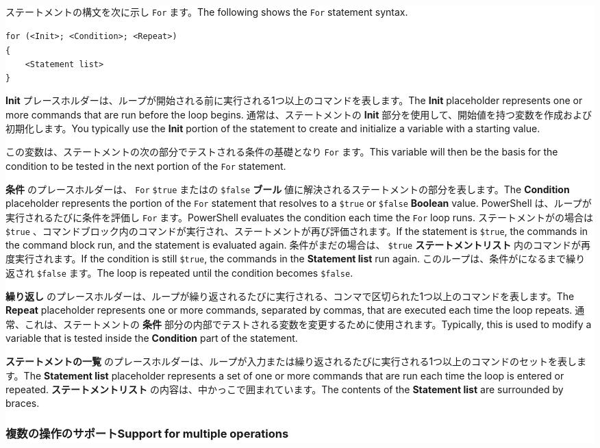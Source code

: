 <span data-ttu-id="ebcdc-112">ステートメントの構文を次に示し `For` ます。</span><span class="sxs-lookup"><span data-stu-id="ebcdc-112">The following shows the `For` statement syntax.</span></span>

```
for (<Init>; <Condition>; <Repeat>)
{
    <Statement list>
}
```

<span data-ttu-id="ebcdc-113">**Init** プレースホルダーは、ループが開始される前に実行される1つ以上のコマンドを表します。</span><span class="sxs-lookup"><span data-stu-id="ebcdc-113">The **Init** placeholder represents one or more commands that are run before the loop begins.</span></span> <span data-ttu-id="ebcdc-114">通常は、ステートメントの **Init** 部分を使用して、開始値を持つ変数を作成および初期化します。</span><span class="sxs-lookup"><span data-stu-id="ebcdc-114">You typically use the **Init** portion of the statement to create and initialize a variable with a starting value.</span></span>

<span data-ttu-id="ebcdc-115">この変数は、ステートメントの次の部分でテストされる条件の基礎となり `For` ます。</span><span class="sxs-lookup"><span data-stu-id="ebcdc-115">This variable will then be the basis for the condition to be tested in the next portion of the `For` statement.</span></span>

<span data-ttu-id="ebcdc-116">**条件** のプレースホルダーは、 `For` `$true` またはの `$false` **ブール** 値に解決されるステートメントの部分を表します。</span><span class="sxs-lookup"><span data-stu-id="ebcdc-116">The **Condition** placeholder represents the portion of the `For` statement that resolves to a `$true` or `$false` **Boolean** value.</span></span> <span data-ttu-id="ebcdc-117">PowerShell は、ループが実行されるたびに条件を評価し `For` ます。</span><span class="sxs-lookup"><span data-stu-id="ebcdc-117">PowerShell evaluates the condition each time the `For` loop runs.</span></span> <span data-ttu-id="ebcdc-118">ステートメントがの場合は `$true` 、コマンドブロック内のコマンドが実行され、ステートメントが再び評価されます。</span><span class="sxs-lookup"><span data-stu-id="ebcdc-118">If the statement is `$true`, the commands in the command block run, and the statement is evaluated again.</span></span> <span data-ttu-id="ebcdc-119">条件がまだの場合は、 `$true` **ステートメントリスト** 内のコマンドが再度実行されます。</span><span class="sxs-lookup"><span data-stu-id="ebcdc-119">If the condition is still `$true`, the commands in the **Statement list** run again.</span></span> <span data-ttu-id="ebcdc-120">このループは、条件がになるまで繰り返され `$false` ます。</span><span class="sxs-lookup"><span data-stu-id="ebcdc-120">The loop is repeated until the condition becomes `$false`.</span></span>

<span data-ttu-id="ebcdc-121">**繰り返し** のプレースホルダーは、ループが繰り返されるたびに実行される、コンマで区切られた1つ以上のコマンドを表します。</span><span class="sxs-lookup"><span data-stu-id="ebcdc-121">The **Repeat** placeholder represents one or more commands, separated by commas, that are executed each time the loop repeats.</span></span> <span data-ttu-id="ebcdc-122">通常、これは、ステートメントの **条件** 部分の内部でテストされる変数を変更するために使用されます。</span><span class="sxs-lookup"><span data-stu-id="ebcdc-122">Typically, this is used to modify a variable that is tested inside the **Condition** part of the statement.</span></span>

<span data-ttu-id="ebcdc-123">**ステートメントの一覧** のプレースホルダーは、ループが入力または繰り返されるたびに実行される1つ以上のコマンドのセットを表します。</span><span class="sxs-lookup"><span data-stu-id="ebcdc-123">The **Statement list** placeholder represents a set of one or more commands that are run each time the loop is entered or repeated.</span></span> <span data-ttu-id="ebcdc-124">**ステートメントリスト** の内容は、中かっこで囲まれています。</span><span class="sxs-lookup"><span data-stu-id="ebcdc-124">The contents of the **Statement list** are surrounded by braces.</span></span>

### <a name="support-for-multiple-operations"></a><span data-ttu-id="ebcdc-125">複数の操作のサポート</span><span class="sxs-lookup"><span data-stu-id="ebcdc-125">Support for multiple operations</span></span>
